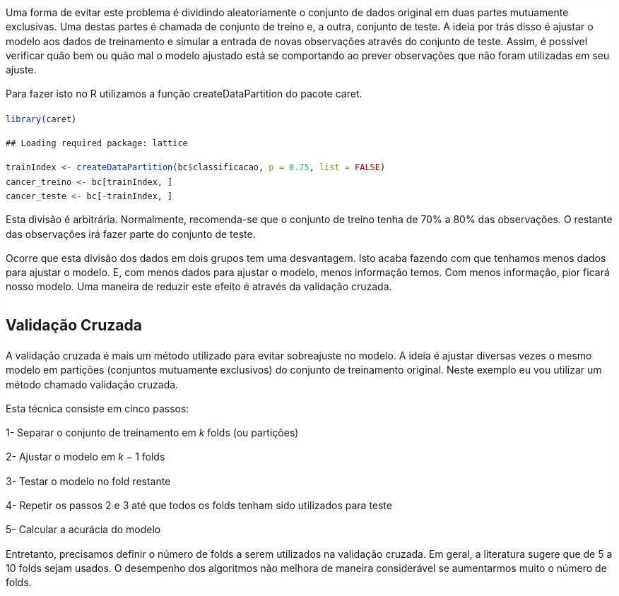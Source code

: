 Uma forma de evitar este problema é dividindo aleatoriamente o conjunto
de dados original em duas partes mutuamente exclusivas. Uma destas
partes é chamada de conjunto de treino e, a outra, conjunto de teste. A
ideia por trás disso é ajustar o modelo aos dados de treinamento e
simular a entrada de novas observações através do conjunto de teste.
Assim, é possível verificar quão bem ou quão mal o modelo ajustado está
se comportando ao prever observações que não foram utilizadas em seu
ajuste.

Para fazer isto no R utilizamos a função createDataPartition do pacote
caret.

``` r
library(caret)
```

    ## Loading required package: lattice

``` r
trainIndex <- createDataPartition(bc$classificacao, p = 0.75, list = FALSE)
cancer_treino <- bc[trainIndex, ]
cancer_teste <- bc[-trainIndex, ]
```

Esta divisão é arbitrária. Normalmente, recomenda-se que o conjunto de
treino tenha de 70% a 80% das observações. O restante das observações
irá fazer parte do conjunto de teste.

Ocorre que esta divisão dos dados em dois grupos tem uma desvantagem.
Isto acaba fazendo com que tenhamos menos dados para ajustar o modelo.
E, com menos dados para ajustar o modelo, menos informação temos. Com
menos informação, pior ficará nosso modelo. Uma maneira de reduzir este
efeito é através da validação cruzada.

Validação Cruzada
-----------------

A validação cruzada é mais um método utilizado para evitar sobreajuste
no modelo. A ideia é ajustar diversas vezes o mesmo modelo em partições
(conjuntos mutuamente exclusivos) do conjunto de treinamento original.
Neste exemplo eu vou utilizar um método chamado validação cruzada.

Esta técnica consiste em cinco passos:

1- Separar o conjunto de treinamento em *k* folds (ou partições)

2- Ajustar o modelo em *k* − 1 folds

3- Testar o modelo no fold restante

4- Repetir os passos 2 e 3 até que todos os folds tenham sido utilizados
para teste

5- Calcular a acurácia do modelo

Entretanto, precisamos definir o número de folds a serem utilizados na
validação cruzada. Em geral, a literatura sugere que de 5 a 10 folds
sejam usados. O desempenho dos algoritmos não melhora de maneira
considerável se aumentarmos muito o número de folds.
